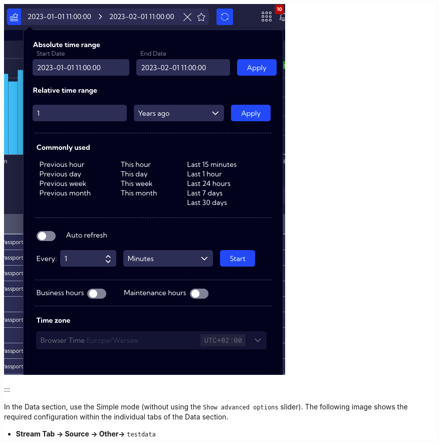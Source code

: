 ![image-20231023115707053](assets/image-20231023115707053.png)

:::

In the Data section, use the Simple mode (without using the `Show advanced options` slider). The following image shows the required configuration within the individual tabs of the Data section. 

- **Stream Tab -> Source -> Other->** `testdata` 